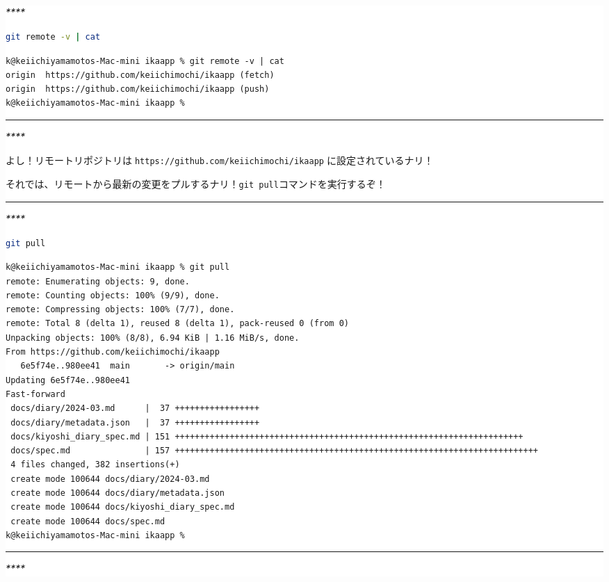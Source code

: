 _****_

```bash
git remote -v | cat
```

```
k@keiichiyamamotos-Mac-mini ikaapp % git remote -v | cat
origin  https://github.com/keiichimochi/ikaapp (fetch)
origin  https://github.com/keiichimochi/ikaapp (push)
k@keiichiyamamotos-Mac-mini ikaapp %
```

---

_****_

よし！リモートリポジトリは `https://github.com/keiichimochi/ikaapp` に設定されているナリ！

それでは、リモートから最新の変更をプルするナリ！`git pull`コマンドを実行するぞ！

---

_****_

```bash
git pull
```

```
k@keiichiyamamotos-Mac-mini ikaapp % git pull
remote: Enumerating objects: 9, done.
remote: Counting objects: 100% (9/9), done.
remote: Compressing objects: 100% (7/7), done.
remote: Total 8 (delta 1), reused 8 (delta 1), pack-reused 0 (from 0)
Unpacking objects: 100% (8/8), 6.94 KiB | 1.16 MiB/s, done.
From https://github.com/keiichimochi/ikaapp
   6e5f74e..980ee41  main       -> origin/main
Updating 6e5f74e..980ee41
Fast-forward
 docs/diary/2024-03.md      |  37 +++++++++++++++++
 docs/diary/metadata.json   |  37 +++++++++++++++++
 docs/kiyoshi_diary_spec.md | 151 ++++++++++++++++++++++++++++++++++++++++++++++++++++++++++++++++++++++
 docs/spec.md               | 157 +++++++++++++++++++++++++++++++++++++++++++++++++++++++++++++++++++++++++
 4 files changed, 382 insertions(+)
 create mode 100644 docs/diary/2024-03.md
 create mode 100644 docs/diary/metadata.json
 create mode 100644 docs/kiyoshi_diary_spec.md
 create mode 100644 docs/spec.md
k@keiichiyamamotos-Mac-mini ikaapp %
```

---

_****_
